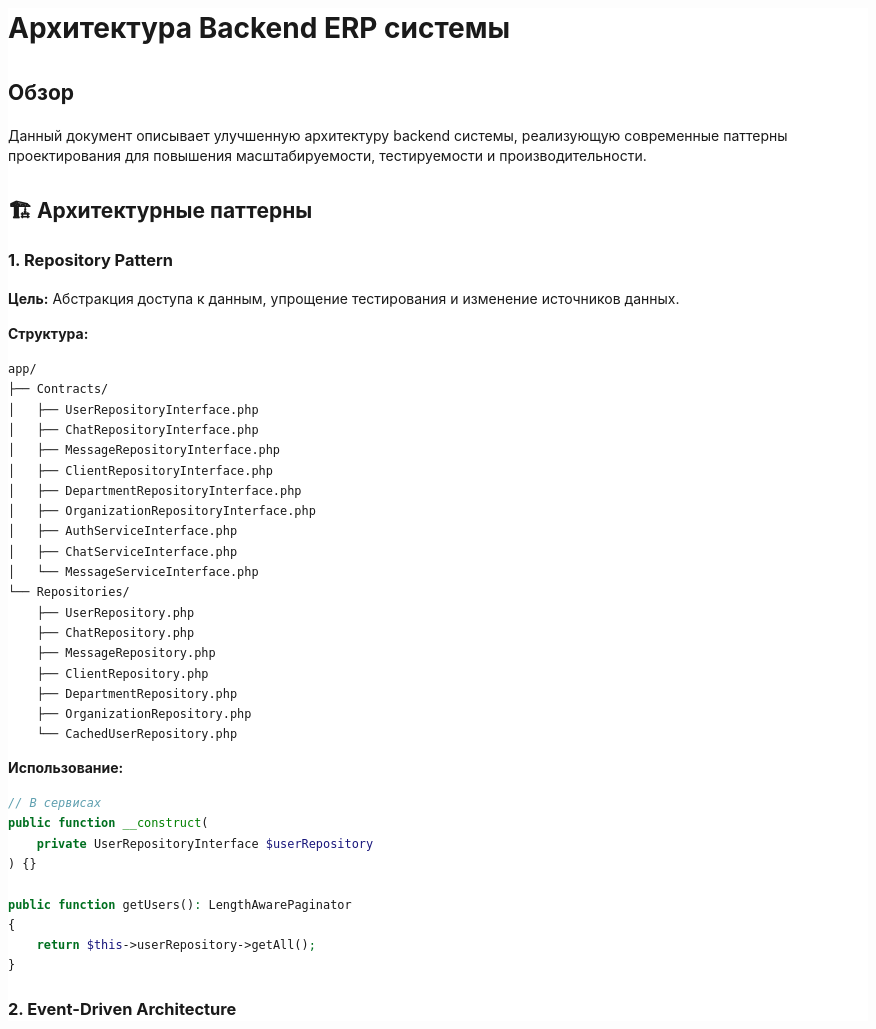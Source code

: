 # Архитектура Backend ERP системы

## Обзор

Данный документ описывает улучшенную архитектуру backend системы, реализующую современные паттерны проектирования для повышения масштабируемости, тестируемости и производительности.

## 🏗️ Архитектурные паттерны

### 1. Repository Pattern

**Цель:** Абстракция доступа к данным, упрощение тестирования и изменение источников данных.

**Структура:**
```
app/
├── Contracts/
│   ├── UserRepositoryInterface.php
│   ├── ChatRepositoryInterface.php
│   ├── MessageRepositoryInterface.php
│   ├── ClientRepositoryInterface.php
│   ├── DepartmentRepositoryInterface.php
│   ├── OrganizationRepositoryInterface.php
│   ├── AuthServiceInterface.php
│   ├── ChatServiceInterface.php
│   └── MessageServiceInterface.php
└── Repositories/
    ├── UserRepository.php
    ├── ChatRepository.php
    ├── MessageRepository.php
    ├── ClientRepository.php
    ├── DepartmentRepository.php
    ├── OrganizationRepository.php
    └── CachedUserRepository.php
```

**Использование:**
```php
// В сервисах
public function __construct(
    private UserRepositoryInterface $userRepository
) {}

public function getUsers(): LengthAwarePaginator
{
    return $this->userRepository->getAll();
}
```

### 2. Event-Driven Architecture

